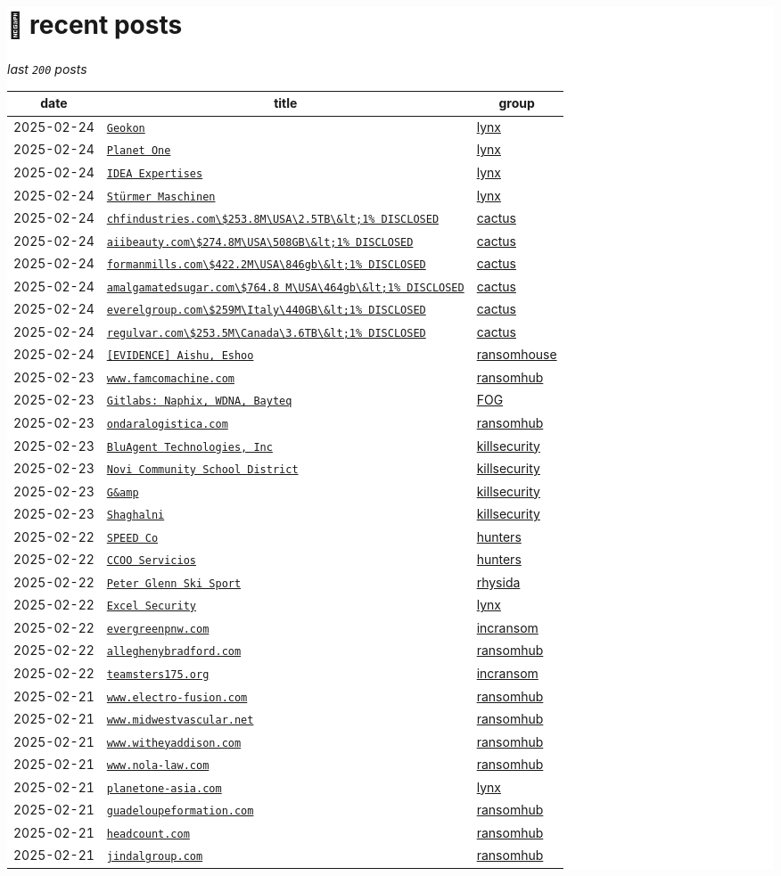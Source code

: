 # 📰 recent posts

_last `200` posts_

| date | title | group |
|---|---|---|
| 2025-02-24 | [`Geokon`](https://google.com/search?q=Geokon) | [lynx](https://ransomwatch.telemetry.ltd/#/profiles?id=lynx) |
| 2025-02-24 | [`Planet One`](https://google.com/search?q=Planet+One) | [lynx](https://ransomwatch.telemetry.ltd/#/profiles?id=lynx) |
| 2025-02-24 | [`IDEA Expertises`](https://google.com/search?q=IDEA+Expertises) | [lynx](https://ransomwatch.telemetry.ltd/#/profiles?id=lynx) |
| 2025-02-24 | [`Stürmer Maschinen`](https://google.com/search?q=St%C3%BCrmer+Maschinen) | [lynx](https://ransomwatch.telemetry.ltd/#/profiles?id=lynx) |
| 2025-02-24 | [`chfindustries.com\$253.8M\USA\2.5TB\&lt;1% DISCLOSED`](https://google.com/search?q=chfindustries.com%5C%24253.8M%5CUSA%5C2.5TB%5C%26lt%3B1%25+DISCLOSED) | [cactus](https://ransomwatch.telemetry.ltd/#/profiles?id=cactus) |
| 2025-02-24 | [`aiibeauty.com\$274.8M\USA\508GB\&lt;1% DISCLOSED`](https://google.com/search?q=aiibeauty.com%5C%24274.8M%5CUSA%5C508GB%5C%26lt%3B1%25+DISCLOSED) | [cactus](https://ransomwatch.telemetry.ltd/#/profiles?id=cactus) |
| 2025-02-24 | [`formanmills.com\$422.2M\USA\846gb\&lt;1% DISCLOSED`](https://google.com/search?q=formanmills.com%5C%24422.2M%5CUSA%5C846gb%5C%26lt%3B1%25+DISCLOSED) | [cactus](https://ransomwatch.telemetry.ltd/#/profiles?id=cactus) |
| 2025-02-24 | [`amalgamatedsugar.com\$764.8 M\USA\464gb\&lt;1% DISCLOSED`](https://google.com/search?q=amalgamatedsugar.com%5C%24764.8+M%5CUSA%5C464gb%5C%26lt%3B1%25+DISCLOSED) | [cactus](https://ransomwatch.telemetry.ltd/#/profiles?id=cactus) |
| 2025-02-24 | [`everelgroup.com\$259M\Italy\440GB\&lt;1% DISCLOSED`](https://google.com/search?q=everelgroup.com%5C%24259M%5CItaly%5C440GB%5C%26lt%3B1%25+DISCLOSED) | [cactus](https://ransomwatch.telemetry.ltd/#/profiles?id=cactus) |
| 2025-02-24 | [`regulvar.com\$253.5M\Canada\3.6TB\&lt;1% DISCLOSED`](https://google.com/search?q=regulvar.com%5C%24253.5M%5CCanada%5C3.6TB%5C%26lt%3B1%25+DISCLOSED) | [cactus](https://ransomwatch.telemetry.ltd/#/profiles?id=cactus) |
| 2025-02-24 | [`[EVIDENCE] Aishu, Eshoo`](https://google.com/search?q=%5BEVIDENCE%5D+Aishu%2C+Eshoo) | [ransomhouse](https://ransomwatch.telemetry.ltd/#/profiles?id=ransomhouse) |
| 2025-02-23 | [`www.famcomachine.com`](https://google.com/search?q=www.famcomachine.com) | [ransomhub](https://ransomwatch.telemetry.ltd/#/profiles?id=ransomhub) |
| 2025-02-23 | [`Gitlabs: Naphix, WDNA, Bayteq`](https://google.com/search?q=Gitlabs%3A+Naphix%2C+WDNA%2C+Bayteq) | [FOG](https://ransomwatch.telemetry.ltd/#/profiles?id=FOG) |
| 2025-02-23 | [`ondaralogistica.com`](https://google.com/search?q=ondaralogistica.com) | [ransomhub](https://ransomwatch.telemetry.ltd/#/profiles?id=ransomhub) |
| 2025-02-23 | [`BluAgent Technologies, Inc`](https://google.com/search?q=BluAgent+Technologies%2C+Inc) | [killsecurity](https://ransomwatch.telemetry.ltd/#/profiles?id=killsecurity) |
| 2025-02-23 | [`Novi Community School District`](https://google.com/search?q=Novi+Community+School+District) | [killsecurity](https://ransomwatch.telemetry.ltd/#/profiles?id=killsecurity) |
| 2025-02-23 | [`G&amp`](https://google.com/search?q=G%26amp) | [killsecurity](https://ransomwatch.telemetry.ltd/#/profiles?id=killsecurity) |
| 2025-02-23 | [`Shaghalni`](https://google.com/search?q=Shaghalni) | [killsecurity](https://ransomwatch.telemetry.ltd/#/profiles?id=killsecurity) |
| 2025-02-22 | [`SPEED Co`](https://google.com/search?q=SPEED+Co) | [hunters](https://ransomwatch.telemetry.ltd/#/profiles?id=hunters) |
| 2025-02-22 | [`CCOO Servicios`](https://google.com/search?q=CCOO+Servicios) | [hunters](https://ransomwatch.telemetry.ltd/#/profiles?id=hunters) |
| 2025-02-22 | [`Peter Glenn Ski Sport`](https://google.com/search?q=Peter+Glenn+Ski+Sport) | [rhysida](https://ransomwatch.telemetry.ltd/#/profiles?id=rhysida) |
| 2025-02-22 | [`Excel Security`](https://google.com/search?q=Excel+Security) | [lynx](https://ransomwatch.telemetry.ltd/#/profiles?id=lynx) |
| 2025-02-22 | [`evergreenpnw.com`](https://google.com/search?q=evergreenpnw.com) | [incransom](https://ransomwatch.telemetry.ltd/#/profiles?id=incransom) |
| 2025-02-22 | [`alleghenybradford.com`](https://google.com/search?q=alleghenybradford.com) | [ransomhub](https://ransomwatch.telemetry.ltd/#/profiles?id=ransomhub) |
| 2025-02-22 | [`teamsters175.org`](https://google.com/search?q=teamsters175.org) | [incransom](https://ransomwatch.telemetry.ltd/#/profiles?id=incransom) |
| 2025-02-21 | [`www.electro-fusion.com`](https://google.com/search?q=www.electro-fusion.com) | [ransomhub](https://ransomwatch.telemetry.ltd/#/profiles?id=ransomhub) |
| 2025-02-21 | [`www.midwestvascular.net`](https://google.com/search?q=www.midwestvascular.net) | [ransomhub](https://ransomwatch.telemetry.ltd/#/profiles?id=ransomhub) |
| 2025-02-21 | [`www.witheyaddison.com`](https://google.com/search?q=www.witheyaddison.com) | [ransomhub](https://ransomwatch.telemetry.ltd/#/profiles?id=ransomhub) |
| 2025-02-21 | [`www.nola-law.com`](https://google.com/search?q=www.nola-law.com) | [ransomhub](https://ransomwatch.telemetry.ltd/#/profiles?id=ransomhub) |
| 2025-02-21 | [`planetone-asia.com`](https://google.com/search?q=planetone-asia.com) | [lynx](https://ransomwatch.telemetry.ltd/#/profiles?id=lynx) |
| 2025-02-21 | [`guadeloupeformation.com`](https://google.com/search?q=guadeloupeformation.com) | [ransomhub](https://ransomwatch.telemetry.ltd/#/profiles?id=ransomhub) |
| 2025-02-21 | [`headcount.com`](https://google.com/search?q=headcount.com) | [ransomhub](https://ransomwatch.telemetry.ltd/#/profiles?id=ransomhub) |
| 2025-02-21 | [`jindalgroup.com`](https://google.com/search?q=jindalgroup.com) | [ransomhub](https://ransomwatch.telemetry.ltd/#/profiles?id=ransomhub) |